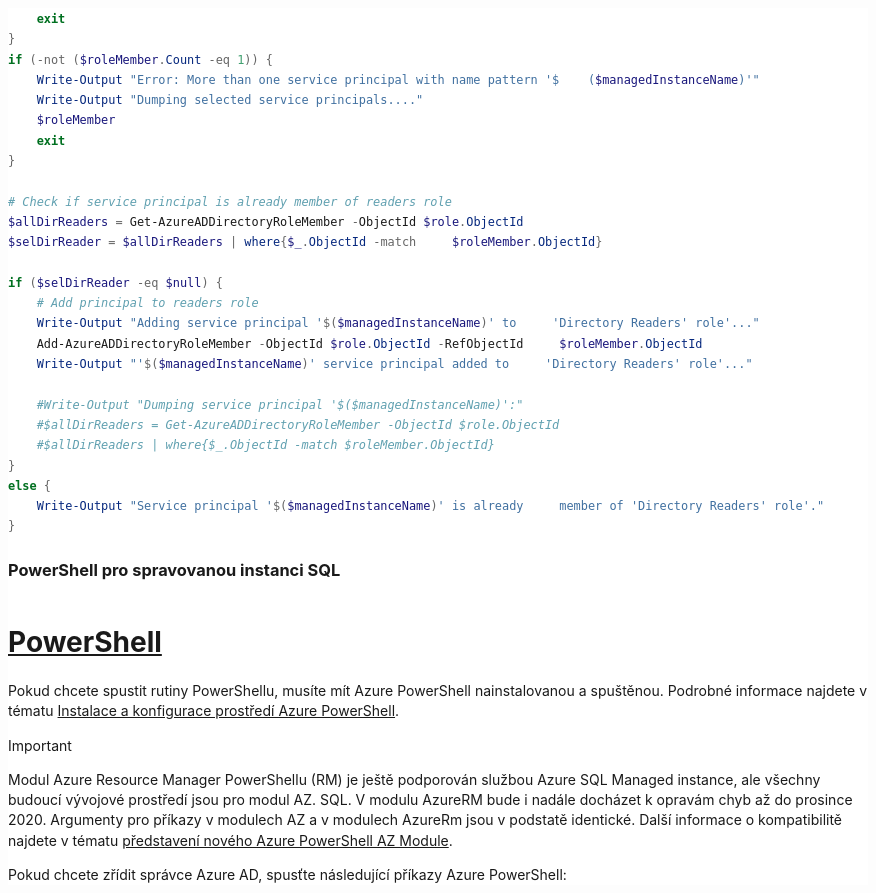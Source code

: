 ```powershell
    exit
}
if (-not ($roleMember.Count -eq 1)) {
    Write-Output "Error: More than one service principal with name pattern '$    ($managedInstanceName)'"
    Write-Output "Dumping selected service principals...."
    $roleMember
    exit
}

# Check if service principal is already member of readers role
$allDirReaders = Get-AzureADDirectoryRoleMember -ObjectId $role.ObjectId
$selDirReader = $allDirReaders | where{$_.ObjectId -match     $roleMember.ObjectId}

if ($selDirReader -eq $null) {
    # Add principal to readers role
    Write-Output "Adding service principal '$($managedInstanceName)' to     'Directory Readers' role'..."
    Add-AzureADDirectoryRoleMember -ObjectId $role.ObjectId -RefObjectId     $roleMember.ObjectId
    Write-Output "'$($managedInstanceName)' service principal added to     'Directory Readers' role'..."

    #Write-Output "Dumping service principal '$($managedInstanceName)':"
    #$allDirReaders = Get-AzureADDirectoryRoleMember -ObjectId $role.ObjectId
    #$allDirReaders | where{$_.ObjectId -match $roleMember.ObjectId}
}
else {
    Write-Output "Service principal '$($managedInstanceName)' is already     member of 'Directory Readers' role'."
}
```

### <a name="powershell-for-sql-managed-instance"></a>PowerShell pro spravovanou instanci SQL

# <a name="powershell"></a>[PowerShell](#tab/azure-powershell)

Pokud chcete spustit rutiny PowerShellu, musíte mít Azure PowerShell nainstalovanou a spuštěnou. Podrobné informace najdete v tématu [Instalace a konfigurace prostředí Azure PowerShell](/powershell/azure/).

> [!IMPORTANT]
> Modul Azure Resource Manager PowerShellu (RM) je ještě podporován službou Azure SQL Managed instance, ale všechny budoucí vývojové prostředí jsou pro modul AZ. SQL. V modulu AzureRM bude i nadále docházet k opravám chyb až do prosince 2020.  Argumenty pro příkazy v modulech AZ a v modulech AzureRm jsou v podstatě identické. Další informace o kompatibilitě najdete v tématu [představení nového Azure PowerShell AZ Module](/powershell/azure/new-azureps-module-az).

Pokud chcete zřídit správce Azure AD, spusťte následující příkazy Azure PowerShell:


[11]: ./media/authentication-aad-configure/active-directory-integrated.png
[12]: ./media/authentication-aad-configure/12connect-using-pw-auth2.png
[13]: ./media/authentication-aad-configure/13connect-to-db2.png